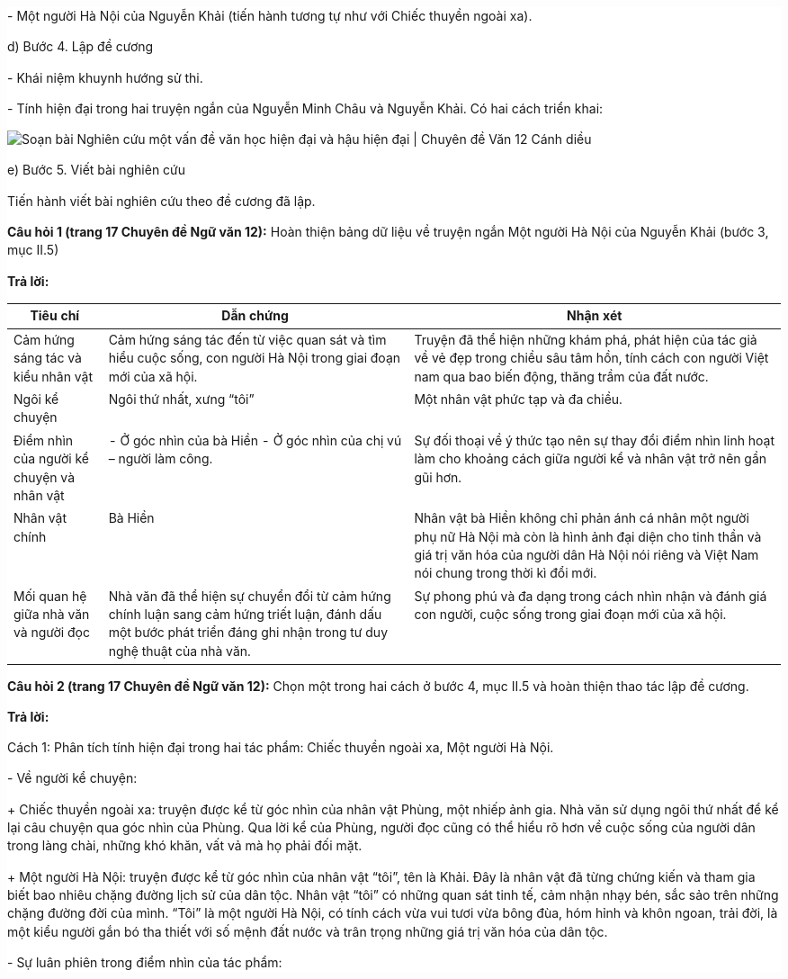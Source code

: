 \- Một người Hà Nội của Nguyễn Khải (tiến hành tương tự như với Chiếc thuyền ngoài xa).

d) Bước 4. Lập đề cương

\- Khái niệm khuynh hướng sử thi.

\- Tính hiện đại trong hai truyện ngắn của Nguyễn Minh Châu và Nguyễn Khải. Có hai cách triển khai:

![Soạn bài Nghiên cứu một vấn đề văn học hiện đại và hậu hiện đại | Chuyên đề Văn 12 Cánh diều](https://vietjack.com/chuyen-de-ngu-van-12/images/nghien-cuu-mot-van-de-van-hoc-hien-dai-va-hau-hien-dai-cd-229051.PNG)

e) Bước 5. Viết bài nghiên cứu

Tiến hành viết bài nghiên cứu theo đề cương đã lập.

**Câu hỏi 1 (trang 17 Chuyên đề Ngữ văn 12):** Hoàn thiện bảng dữ liệu về truyện ngắn Một người Hà Nội của Nguyễn Khải (bước 3, mục II.5)

**Trả lời:**

**Tiêu chí** |  **Dẫn chứng** |  **Nhận xét**  
---|---|---  
Cảm hứng sáng tác và kiểu nhân vật |  Cảm hứng sáng tác đến từ việc quan sát và tìm hiểu cuộc sống, con người Hà Nội trong giai đoạn mới của xã hội. |  Truyện đã thể hiện những khám phá, phát hiện của tác giả về vẻ đẹp trong chiều sâu tâm hồn, tính cách con người Việt nam qua bao biến động, thăng trầm của đất nước.  
Ngôi kể chuyện |  Ngôi thứ nhất, xưng “tôi” |  Một nhân vật phức tạp và đa chiều.  
Điểm nhìn của người kể chuyện và nhân vật |  \- Ở góc nhìn của bà Hiền \- Ở góc nhìn của chị vú – người làm công. |  Sự đối thoại về ý thức tạo nên sự thay đổi điểm nhìn linh hoạt làm cho khoảng cách giữa người kể và nhân vật trở nên gần gũi hơn.   
Nhân vật chính |  Bà Hiền |  Nhân vật bà Hiền không chỉ phản ánh cá nhân một người phụ nữ Hà Nội mà còn là hình ảnh đại diện cho tinh thần và giá trị văn hóa của người dân Hà Nội nói riêng và Việt Nam nói chung trong thời kì đổi mới.  
Mối quan hệ giữa nhà văn và người đọc |  Nhà văn đã thể hiện sự chuyển đổi từ cảm hứng chính luận sang cảm hứng triết luận, đánh dấu một bước phát triển đáng ghi nhận trong tư duy nghệ thuật của nhà văn. |  Sự phong phú và đa dạng trong cách nhìn nhận và đánh giá con người, cuộc sống trong giai đoạn mới của xã hội.  
  
**Câu hỏi 2 (trang 17 Chuyên đề Ngữ văn 12):** Chọn một trong hai cách ở bước 4, mục II.5 và hoàn thiện thao tác lập đề cương.

**Trả lời:**

Cách 1: Phân tích tính hiện đại trong hai tác phẩm: Chiếc thuyền ngoài xa, Một người Hà Nội.

\- Về người kể chuyện: 

\+ Chiếc thuyền ngoài xa: truyện được kể từ góc nhìn của nhân vật Phùng, một nhiếp ảnh gia. Nhà văn sử dụng ngôi thứ nhất để kể lại câu chuyện qua góc nhìn của Phùng. Qua lời kể của Phùng, người đọc cũng có thể hiểu rõ hơn về cuộc sống của người dân trong làng chài, những khó khăn, vất vả mà họ phải đối mặt.

\+ Một người Hà Nội: truyện được kể từ góc nhìn của nhân vật “tôi”, tên là Khải. Đây là nhân vật đã từng chứng kiến và tham gia biết bao nhiêu chặng đường lịch sử của dân tộc. Nhân vật “tôi” có những quan sát tinh tế, cảm nhận nhạy bén, sắc sảo trên những chặng đường đời của mình. “Tôi” là một người Hà Nội, có tính cách vừa vui tươi vừa bông đùa, hóm hỉnh và khôn ngoan, trải đời, là một kiểu người gắn bó tha thiết với số mệnh đất nước và trân trọng những giá trị văn hóa của dân tộc.

\- Sự luân phiên trong điểm nhìn của tác phẩm: 
